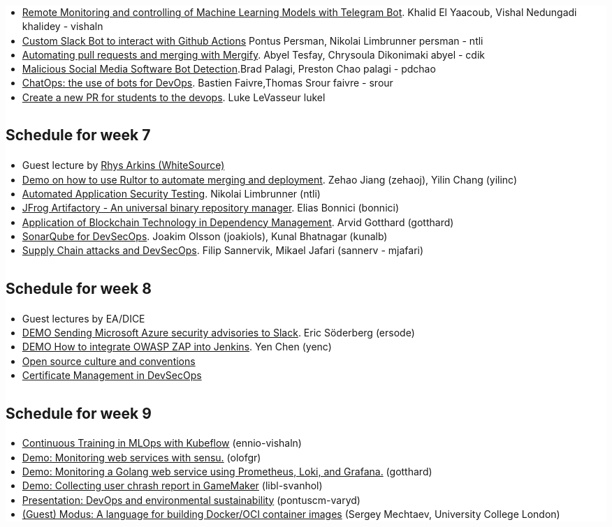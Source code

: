 * [Remote Monitoring and controlling of Machine Learning Models with Telegram Bot](https://github.com/KTH/devops-course/tree/2022/contributions/demo/week6-software-bots/khalidey-vishaln). Khalid El Yaacoub, Vishal Nedungadi khalidey - vishaln
* [Custom Slack Bot to interact with Github Actions](https://github.com/KTH/devops-course/tree/2022/contributions/demo/week6-software-bots/persman-ntli) Pontus Persman, Nikolai Limbrunner persman - ntli
* [Automating pull requests and merging with Mergify](https://github.com/KTH/devops-course/tree/2022/contributions/presentation/week6-software-bots/abyel-cdik). Abyel Tesfay, Chrysoula Dikonimaki abyel - cdik
* [Malicious Social Media Software Bot Detection](https://github.com/KTH/devops-course/tree/2022/contributions/presentation/week6-software-bots/palagi-pdchao).Brad Palagi, Preston Chao palagi - pdchao
* [ChatOps: the use of bots for DevOps](https://github.com/KTH/devops-course/tree/2022/contributions/presentation/week6-software-bots/srour-faivre). Bastien Faivre,Thomas Srour faivre - srour
* [Create a new PR for students to the devops](https://github.com/KTH/devops-course/tree/2022/contributions/course-automation/lukel). Luke LeVasseur lukel

   


## Schedule for week 7

* Guest lecture by [Rhys Arkins (WhiteSource)](https://se.linkedin.com/in/rhys-arkins-5a643a)
* [Demo on how to use Rultor to automate merging and deployment](https://github.com/KTH/devops-course/tree/2022/contributions/demo/week7-dependency-DevSecOps/zehaoj-yilinc). Zehao Jiang (zehaoj), Yilin Chang (yilinc)
* [Automated Application Security Testing](https://github.com/KTH/devops-course/tree/2022/contributions/presentation/week7-dependency-DevSecOps/ntli). Nikolai Limbrunner (ntli)
* [JFrog Artifactory - An universal binary repository manager](https://github.com/KTH/devops-course/tree/2022/contributions/presentation/week7-dependency-DevSecOps/bonnici). Elias Bonnici (bonnici)
* [Application of Blockchain Technology in Dependency Management](https://github.com/KTH/devops-course/tree/2022/contributions/presentation/week7-dependency-DevSecOps/gotthard). Arvid Gotthard (gotthard)
* [SonarQube for DevSecOps](https://github.com/KTH/devops-course/tree/2022/contributions/presentation/week7-dependency-DevSecOps/joakiols-kunalb). Joakim Olsson (joakiols), Kunal Bhatnagar (kunalb)
* [Supply Chain attacks and DevSecOps](https://github.com/KTH/devops-course/tree/2022/contributions/presentation/week7-dependency-DevSecOps/sannerv-mjafari). Filip Sannervik, Mikael Jafari (sannerv - mjafari)




## Schedule for week 8

* Guest lectures by EA/DICE
* [DEMO Sending Microsoft Azure security advisories to Slack](https://github.com/KTH/devops-course/tree/2022/contributions/demo/week7-dependency-DevSecOps/ersode). Eric Söderberg (ersode)
* [DEMO How to integrate OWASP ZAP into Jenkins](https://github.com/KTH/devops-course/tree/2022/contributions/demo/week7-dependency-DevSecOps/yenc). Yen Chen (yenc)
* [Open source culture and conventions](https://github.com/KTH/devops-course/pull/1680)
* [Certificate Management in DevSecOps](https://github.com/KTH/devops-course/pull/1898)

## Schedule for week 9
* [Continuous Training in MLOps with Kubeflow](https://github.com/KTH/devops-course/pull/1670) (ennio-vishaln)
* [Demo: Monitoring web services with sensu.](https://github.com/KTH/devops-course/pull/1890) (olofgr)
* [Demo: Monitoring a Golang web service using Prometheus, Loki, and Grafana.](https://github.com/KTH/devops-course/tree/2022/contributions/demo/week9-other/gotthard/README.md) (gotthard)
* [Demo: Collecting user chrash report in GameMaker](https://github.com/KTH/devops-course/tree/2022/contributions/demo/week9-other/libl-svanhol) (libl-svanhol)
* [Presentation: DevOps and environmental sustainability](https://github.com/KTH/devops-course/tree/2022/contributions/presentation/week9-other/pontuscm-varyd) (pontuscm-varyd)
* [(Guest) Modus: A language for building Docker/OCI container images](https://modus-continens.com/) (Sergey Mechtaev, University College London)